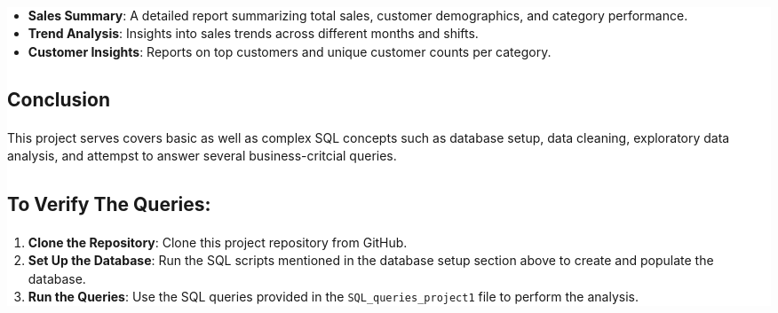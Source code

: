 - **Sales Summary**: A detailed report summarizing total sales, customer demographics, and category performance.
- **Trend Analysis**: Insights into sales trends across different months and shifts.
- **Customer Insights**: Reports on top customers and unique customer counts per category.

## Conclusion

This project serves covers basic as well as complex SQL concepts such as database setup, data cleaning, exploratory data analysis, and attempst to answer several business-critcial queries.

## To Verify The Queries: 

1. **Clone the Repository**: Clone this project repository from GitHub.
2. **Set Up the Database**: Run the SQL scripts mentioned in the database setup section above to create and populate the database.
3. **Run the Queries**: Use the SQL queries provided in the `SQL_queries_project1` file to perform the analysis.



